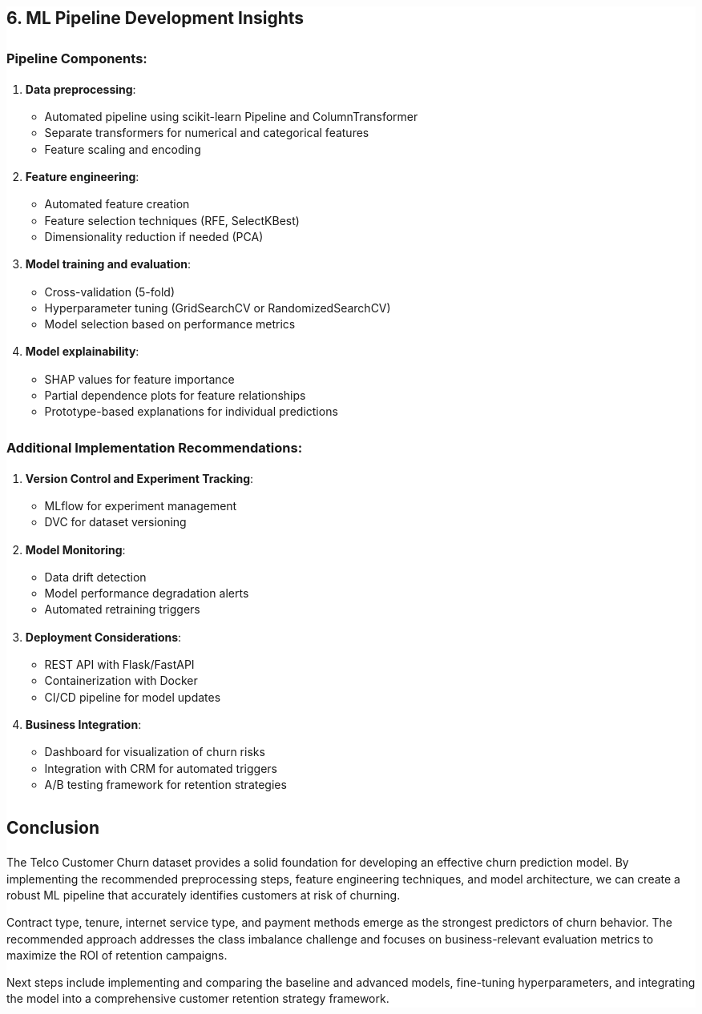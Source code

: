 ## 6. ML Pipeline Development Insights

### Pipeline Components:

1. **Data preprocessing**:
   - Automated pipeline using scikit-learn Pipeline and ColumnTransformer
   - Separate transformers for numerical and categorical features
   - Feature scaling and encoding

2. **Feature engineering**:
   - Automated feature creation
   - Feature selection techniques (RFE, SelectKBest)
   - Dimensionality reduction if needed (PCA)

3. **Model training and evaluation**:
   - Cross-validation (5-fold)
   - Hyperparameter tuning (GridSearchCV or RandomizedSearchCV)
   - Model selection based on performance metrics

4. **Model explainability**:
   - SHAP values for feature importance
   - Partial dependence plots for feature relationships
   - Prototype-based explanations for individual predictions

### Additional Implementation Recommendations:

1. **Version Control and Experiment Tracking**:
   - MLflow for experiment management
   - DVC for dataset versioning

2. **Model Monitoring**:
   - Data drift detection
   - Model performance degradation alerts
   - Automated retraining triggers

3. **Deployment Considerations**:
   - REST API with Flask/FastAPI
   - Containerization with Docker
   - CI/CD pipeline for model updates

4. **Business Integration**:
   - Dashboard for visualization of churn risks
   - Integration with CRM for automated triggers
   - A/B testing framework for retention strategies

## Conclusion

The Telco Customer Churn dataset provides a solid foundation for developing an effective churn prediction model. By implementing the recommended preprocessing steps, feature engineering techniques, and model architecture, we can create a robust ML pipeline that accurately identifies customers at risk of churning.

Contract type, tenure, internet service type, and payment methods emerge as the strongest predictors of churn behavior. The recommended approach addresses the class imbalance challenge and focuses on business-relevant evaluation metrics to maximize the ROI of retention campaigns.

Next steps include implementing and comparing the baseline and advanced models, fine-tuning hyperparameters, and integrating the model into a comprehensive customer retention strategy framework.